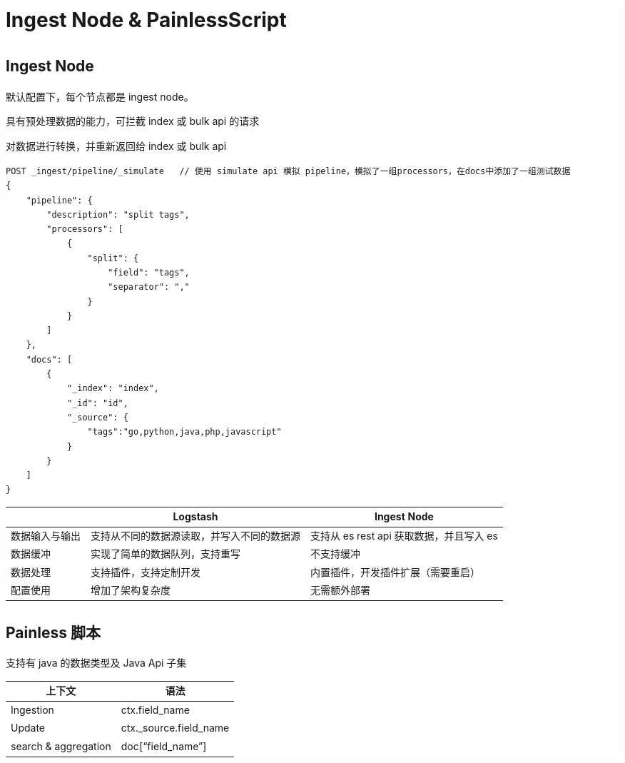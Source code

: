 # Ingest Node & PainlessScript

## Ingest Node

默认配置下，每个节点都是 ingest node。

具有预处理数据的能力，可拦截 index 或 bulk api 的请求

对数据进行转换，并重新返回给 index 或 bulk api

```http
POST _ingest/pipeline/_simulate   // 使用 simulate api 模拟 pipeline，模拟了一组processors，在docs中添加了一组测试数据
{
	"pipeline": {
		"description": "split tags",
		"processors": [
			{
				"split": {
					"field": "tags",
					"separator": ","
				}
			}
		]
	},
	"docs": [
		{
			"_index": "index",
			"_id": "id",
			"_source": {
				"tags":"go,python,java,php,javascript"
			}
		}
	]
}
```


|                | Logstash                                   | Ingest Node                            |
| -------------- | ------------------------------------------ | -------------------------------------- |
| 数据输入与输出 | 支持从不同的数据源读取，并写入不同的数据源 | 支持从 es rest api 获取数据，并且写入 es |
| 数据缓冲       | 实现了简单的数据队列，支持重写             | 不支持缓冲                             |
| 数据处理       | 支持插件，支持定制开发                     | 内置插件，开发插件扩展（需要重启）     |
| 配置使用       | 增加了架构复杂度                           | 无需额外部署                           |

## Painless 脚本

支持有 java 的数据类型及 Java Api 子集

| 上下文               | 语法                   |
| -------------------- | ---------------------- |
| Ingestion            | ctx.field_name         |
| Update               | ctx.\_source.field_name |
| search & aggregation | doc[“field_name”]      |
